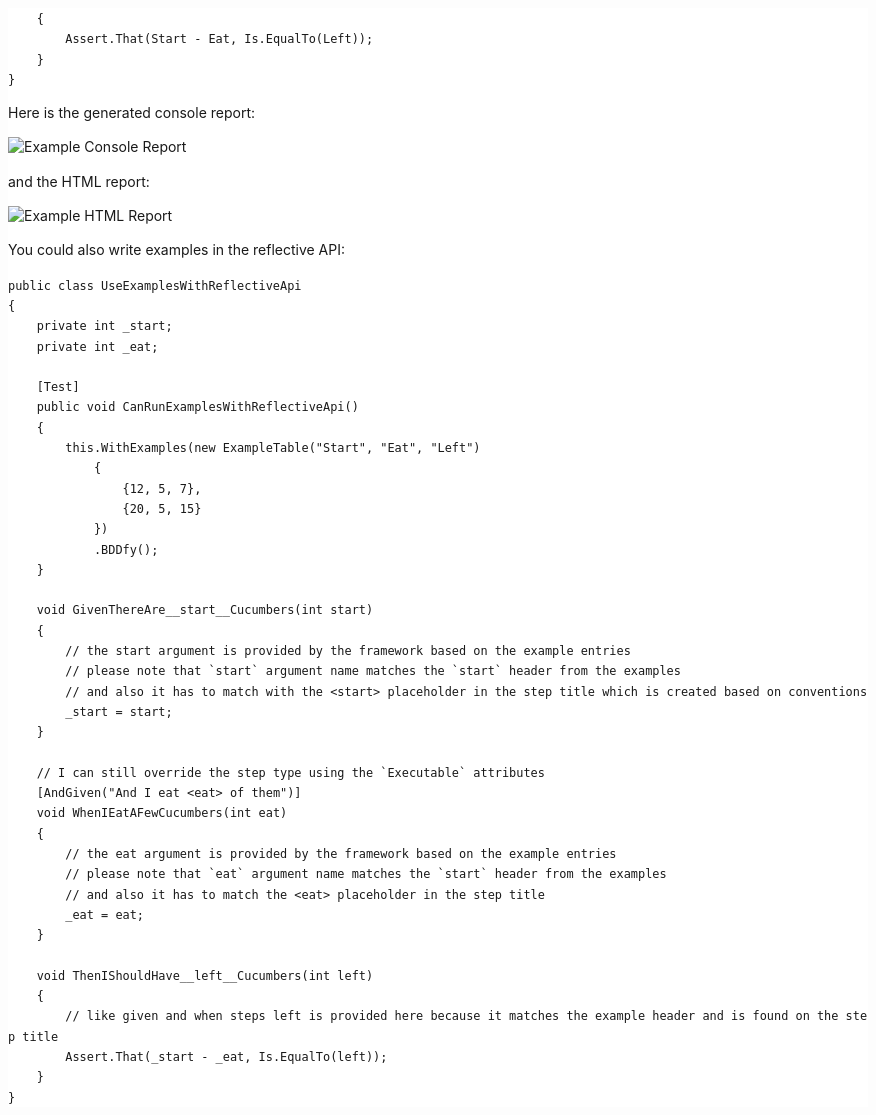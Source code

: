 ```
    {
        Assert.That(Start - Eat, Is.EqualTo(Left));
    }
}
```

Here is the generated console report:

![Example Console Report](/get/BlogPictures/bddfy-v4/examples-console.PNG)

and the HTML report:

![Example HTML Report](/get/BlogPictures/bddfy-v4/examples-html.PNG)

You could also write examples in the reflective API:

```
public class UseExamplesWithReflectiveApi
{
    private int _start;
    private int _eat;

    [Test]
    public void CanRunExamplesWithReflectiveApi()
    {
        this.WithExamples(new ExampleTable("Start", "Eat", "Left")
            {
                {12, 5, 7},
                {20, 5, 15}
            })
            .BDDfy();
    }

    void GivenThereAre__start__Cucumbers(int start)
    {
        // the start argument is provided by the framework based on the example entries
        // please note that `start` argument name matches the `start` header from the examples
        // and also it has to match with the <start> placeholder in the step title which is created based on conventions
        _start = start;
    }

    // I can still override the step type using the `Executable` attributes
    [AndGiven("And I eat <eat> of them")]
    void WhenIEatAFewCucumbers(int eat)
    {
        // the eat argument is provided by the framework based on the example entries
        // please note that `eat` argument name matches the `start` header from the examples
        // and also it has to match the <eat> placeholder in the step title
        _eat = eat;
    }

    void ThenIShouldHave__left__Cucumbers(int left)
    {
        // like given and when steps left is provided here because it matches the example header and is found on the step title
        Assert.That(_start - _eat, Is.EqualTo(left));
    }
}
```
